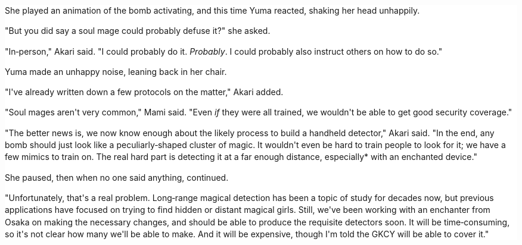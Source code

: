 She played an animation of the bomb activating, and this time Yuma reacted, shaking her head unhappily.

\"But you did say a soul mage could probably defuse it?\" she asked.

\"In‐person,\" Akari said. \"I could probably do it. *Probably*. I could probably also instruct others on how to do so.\"

Yuma made an unhappy noise, leaning back in her chair.

\"I\'ve already written down a few protocols on the matter,\" Akari added.

\"Soul mages aren\'t very common,\" Mami said. \"Even *if* they were all trained, we wouldn\'t be able to get good security coverage.\"

\"The better news is, we now know enough about the likely process to build a handheld detector,\" Akari said. \"In the end, any bomb should just look like a peculiarly‐shaped cluster of magic. It wouldn\'t even be hard to train people to look for it; we have a few mimics to train on. The real hard part is detecting it at a far enough distance, especially* with an enchanted device.\"

She paused, then when no one said anything, continued.

\"Unfortunately, that\'s a real problem. Long‐range magical detection has been a topic of study for decades now, but previous applications have focused on trying to find hidden or distant magical girls. Still, we\'ve been working with an enchanter from Osaka on making the necessary changes, and should be able to produce the requisite detectors soon. It will be time‐consuming, so it\'s not clear how many we\'ll be able to make. And it will be expensive, though I\'m told the GKCY will be able to cover it.\"

